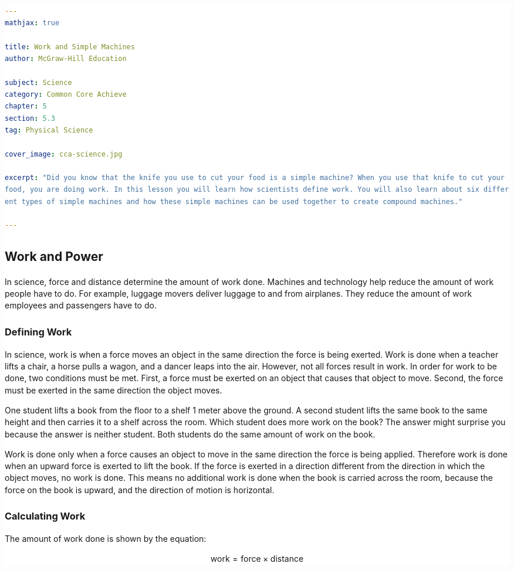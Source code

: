 ```yaml
---
mathjax: true

title: Work and Simple Machines
author: McGraw-Hill Education

subject: Science
category: Common Core Achieve
chapter: 5
section: 5.3
tag: Physical Science

cover_image: cca-science.jpg

excerpt: "Did you know that the knife you use to cut your food is a simple machine? When you use that knife to cut your food, you are doing work. In this lesson you will learn how scientists define work. You will also learn about six different types of simple machines and how these simple machines can be used together to create compound machines."

---
```

## Work and Power

In science, force and distance determine the amount of work done. Machines and technology help reduce the amount of work people have to do. For example, luggage movers deliver luggage to and from airplanes. They reduce the amount of work employees and passengers have to do.

### Defining Work

In science, work is when a force moves an object in the same direction the force is being exerted. Work is done when a teacher lifts a chair, a horse pulls a wagon, and a dancer leaps into the air. However, not all forces result in work. In order for work to be done, two conditions must be met. First, a force must be exerted on an object that causes that object to move. Second, the force must be exerted in the same direction the object moves.

One student lifts a book from the floor to a shelf 1 meter above the ground. A second student lifts the same book to the same height and then carries it to a shelf across the room. Which student does more work on the book? The answer might surprise you because the answer is neither student. Both students do the same amount of work on the book.

Work is done only when a force causes an object to move in the same direction the force is being applied. Therefore work is done when an upward force is exerted to lift the book. If the force is exerted in a direction different from the direction in which the object moves, no work is done. This means no additional work is done when the book is carried across the room, because the force on the book is upward, and the direction of motion is horizontal.

### Calculating Work

The amount of work done is shown by the equation:

$$ \mathrm { work = force \times distance } $$
